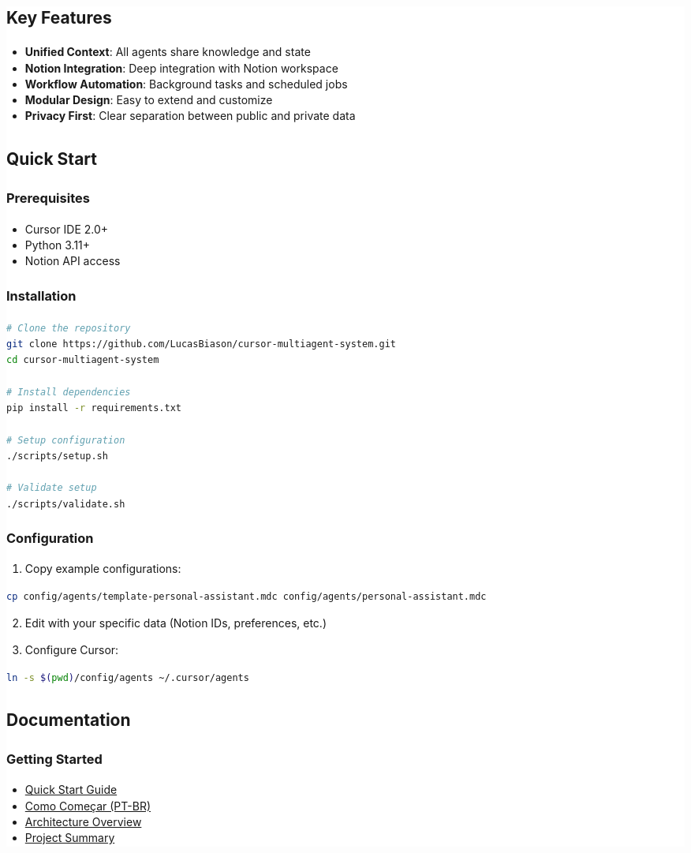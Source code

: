 ## Key Features

- **Unified Context**: All agents share knowledge and state
- **Notion Integration**: Deep integration with Notion workspace
- **Workflow Automation**: Background tasks and scheduled jobs
- **Modular Design**: Easy to extend and customize
- **Privacy First**: Clear separation between public and private data

## Quick Start

### Prerequisites

- Cursor IDE 2.0+
- Python 3.11+
- Notion API access

### Installation

```bash
# Clone the repository
git clone https://github.com/LucasBiason/cursor-multiagent-system.git
cd cursor-multiagent-system

# Install dependencies
pip install -r requirements.txt

# Setup configuration
./scripts/setup.sh

# Validate setup
./scripts/validate.sh
```

### Configuration

1. Copy example configurations:
```bash
cp config/agents/template-personal-assistant.mdc config/agents/personal-assistant.mdc
```

2. Edit with your specific data (Notion IDs, preferences, etc.)

3. Configure Cursor:
```bash
ln -s $(pwd)/config/agents ~/.cursor/agents
```

## Documentation

### Getting Started
- [Quick Start Guide](QUICK_START.md)
- [Como Começar (PT-BR)](COMO_COMECAR.md)
- [Architecture Overview](ARCHITECTURE.md)
- [Project Summary](PROJECT_SUMMARY.md)
